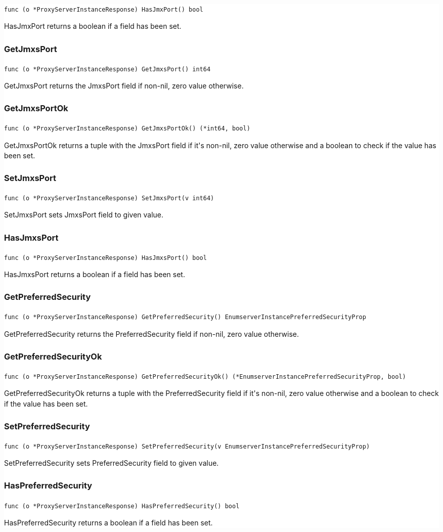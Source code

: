 `func (o *ProxyServerInstanceResponse) HasJmxPort() bool`

HasJmxPort returns a boolean if a field has been set.

### GetJmxsPort

`func (o *ProxyServerInstanceResponse) GetJmxsPort() int64`

GetJmxsPort returns the JmxsPort field if non-nil, zero value otherwise.

### GetJmxsPortOk

`func (o *ProxyServerInstanceResponse) GetJmxsPortOk() (*int64, bool)`

GetJmxsPortOk returns a tuple with the JmxsPort field if it's non-nil, zero value otherwise
and a boolean to check if the value has been set.

### SetJmxsPort

`func (o *ProxyServerInstanceResponse) SetJmxsPort(v int64)`

SetJmxsPort sets JmxsPort field to given value.

### HasJmxsPort

`func (o *ProxyServerInstanceResponse) HasJmxsPort() bool`

HasJmxsPort returns a boolean if a field has been set.

### GetPreferredSecurity

`func (o *ProxyServerInstanceResponse) GetPreferredSecurity() EnumserverInstancePreferredSecurityProp`

GetPreferredSecurity returns the PreferredSecurity field if non-nil, zero value otherwise.

### GetPreferredSecurityOk

`func (o *ProxyServerInstanceResponse) GetPreferredSecurityOk() (*EnumserverInstancePreferredSecurityProp, bool)`

GetPreferredSecurityOk returns a tuple with the PreferredSecurity field if it's non-nil, zero value otherwise
and a boolean to check if the value has been set.

### SetPreferredSecurity

`func (o *ProxyServerInstanceResponse) SetPreferredSecurity(v EnumserverInstancePreferredSecurityProp)`

SetPreferredSecurity sets PreferredSecurity field to given value.

### HasPreferredSecurity

`func (o *ProxyServerInstanceResponse) HasPreferredSecurity() bool`

HasPreferredSecurity returns a boolean if a field has been set.
